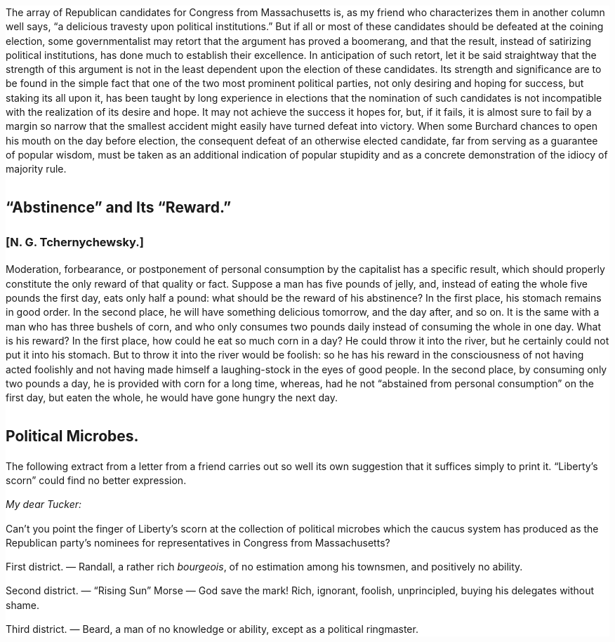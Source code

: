 The array of Republican candidates for Congress from Massachusetts is, as my friend who characterizes them in another column well says, “a delicious travesty upon political institutions.” But if all or most of these candidates should be defeated at the coining election, some governmentalist may retort that the argument has proved a boomerang, and that the result, instead of satirizing political institutions, has done much to establish their excellence. In anticipation of such retort, let it be said straightway that the strength of this argument is not in the least dependent upon the election of these candidates. Its strength and significance are to be found in the simple fact that one of the two most prominent political parties, not only desiring and hoping for success, but staking its all upon it, has been taught by long experience in elections that the nomination of such candidates is not incompatible with the realization of its desire and hope. It may not achieve the success it hopes for, but, if it fails, it is almost sure to fail by a margin so narrow that the smallest accident might easily have turned defeat into victory. When some Burchard chances to open his mouth on the day before election, the consequent defeat of an otherwise elected candidate, far from serving as a guarantee of popular wisdom, must be taken as an additional indication of popular stupidity and as a concrete demonstration of the idiocy of majority rule.

## “Abstinence” and Its “Reward.”

### [N. G. Tchernychewsky.]

Moderation, forbearance, or postponement of personal consumption by the capitalist has a specific result, which should properly constitute the only reward of that quality or fact. Suppose a man has five pounds of jelly, and, instead of eating the whole five pounds the first day, eats only half a pound: what should be the reward of his abstinence? In the first place, his stomach remains in good order. In the second place, he will have something delicious tomorrow, and the day after, and so on. It is the same with a man who has three bushels of corn, and who only consumes two pounds daily instead of consuming the whole in one day. What is his reward? In the first place, how could he eat so much corn in a day? He could throw it into the river, but he certainly could not put it into his stomach. But to throw it into the river would be foolish: so he has his reward in the consciousness of not having acted foolishly and not having made himself a laughing-stock in the eyes of good people. In the second place, by consuming only two pounds a day, he is provided with corn for a long time, whereas, had he not “abstained from personal consumption” on the first day, but eaten the whole, he would have gone hungry the next day.

## Political Microbes.

The following extract from a letter from a friend carries out so well its own suggestion that it suffices simply to print it. “Liberty’s scorn” could find no better expression.

*My dear Tucker:*

Can’t you point the finger of Liberty’s scorn at the collection of political microbes which the caucus system has produced as the Republican party’s nominees for representatives in Congress from Massachusetts?

First district. — Randall, a rather rich *bourgeois*, of no estimation among his townsmen, and positively no ability.

Second district. — “Rising Sun” Morse — God save the mark! Rich, ignorant, foolish, unprincipled, buying his delegates without shame.

Third district. — Beard, a man of no knowledge or ability, except as a political ringmaster.
